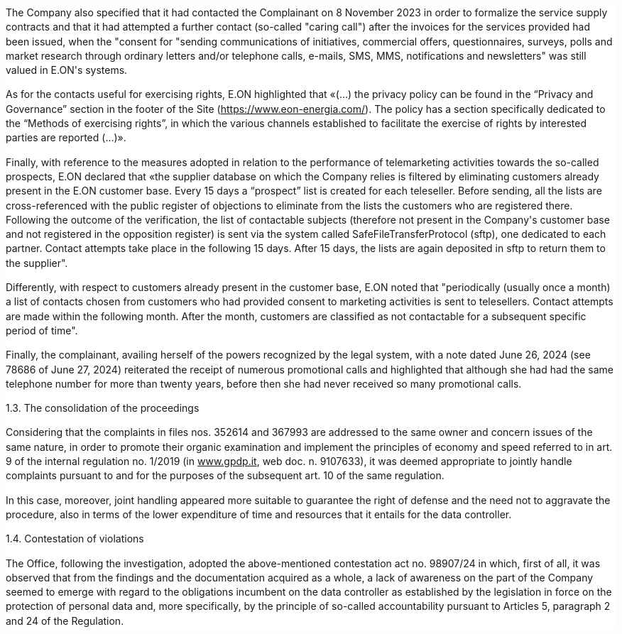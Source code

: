 The Company also specified that it had contacted the Complainant on 8 November 2023 in order to formalize the service supply contracts and that it had attempted a further contact (so-called "caring call") after the invoices for the services provided had been issued, when the "consent for "sending communications of initiatives, commercial offers, questionnaires, surveys, polls and market research through ordinary letters and/or telephone calls, e-mails, SMS, MMS, notifications and newsletters" was still valued in E.ON's systems.

As for the contacts useful for exercising rights, E.ON highlighted that «(…) the privacy policy can be found in the “Privacy and Governance” section in the footer of the Site (https://www.eon-energia.com/). The policy has a section specifically dedicated to the “Methods of exercising rights”, in which the various channels established to facilitate the exercise of rights by interested parties are reported (…)».

Finally, with reference to the measures adopted in relation to the performance of telemarketing activities towards the so-called prospects, E.ON declared that «the supplier database on which the Company relies is filtered by eliminating customers already present in the E.ON customer base. Every 15 days a “prospect” list is created for each teleseller. Before sending, all the lists are cross-referenced with the public register of objections to eliminate from the lists the customers who are registered there. Following the outcome of the verification, the list of contactable subjects (therefore not present in the Company's customer base and not registered in the opposition register) is sent via the system called SafeFileTransferProtocol (sftp), one dedicated to each partner. Contact attempts take place in the following 15 days. After 15 days, the lists are again deposited in sftp to return them to the supplier".

Differently, with respect to customers already present in the customer base, E.ON noted that "periodically (usually once a month) a list of contacts chosen from customers who had provided consent to marketing activities is sent to telesellers. Contact attempts are made within the following month. After the month, customers are classified as not contactable for a subsequent specific period of time".

Finally, the complainant, availing herself of the powers recognized by the legal system, with a note dated June 26, 2024 (see 78686 of June 27, 2024) reiterated the receipt of numerous promotional calls and highlighted that although she had had the same telephone number for more than twenty years, before then she had never received so many promotional calls.

1.3. The consolidation of the proceedings

Considering that the complaints in files nos. 352614 and 367993 are addressed to the same owner and concern issues of the same nature, in order to promote their organic examination and implement the principles of economy and speed referred to in art. 9 of the internal regulation no. 1/2019 (in www.gpdp.it, web doc. n. 9107633), it was deemed appropriate to jointly handle complaints pursuant to and for the purposes of the subsequent art. 10 of the same regulation.

In this case, moreover, joint handling appeared more suitable to guarantee the right of defense and the need not to aggravate the procedure, also in terms of the lower expenditure of time and resources that it entails for the data controller.

1.4. Contestation of violations

The Office, following the investigation, adopted the above-mentioned contestation act no. 98907/24 in which, first of all, it was observed that from the findings and the documentation acquired as a whole, a lack of awareness on the part of the Company seemed to emerge with regard to the obligations incumbent on the data controller as established by the legislation in force on the protection of personal data and, more specifically, by the principle of so-called accountability pursuant to Articles 5, paragraph 2 and 24 of the Regulation.
